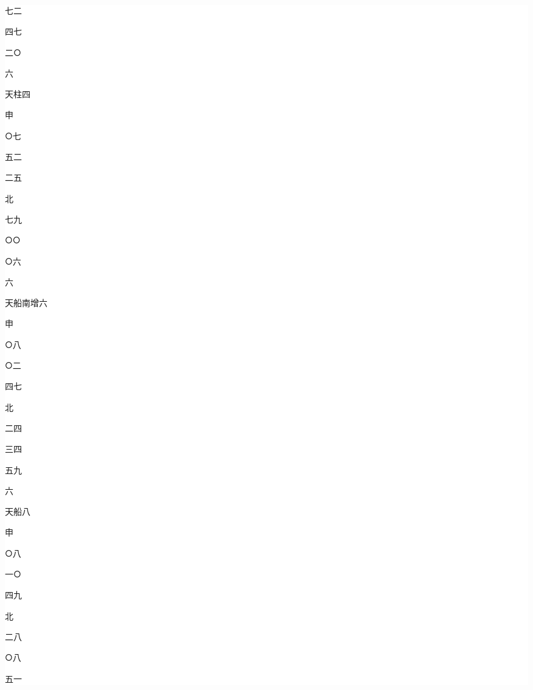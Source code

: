 七二

四七

二○

六

天柱四

申

○七

五二

二五

北

七九

○○

○六

六

天船南增六

申

○八

○二

四七

北

二四

三四

五九

六

天船八

申

○八

一○

四九

北

二八

○八

五一
